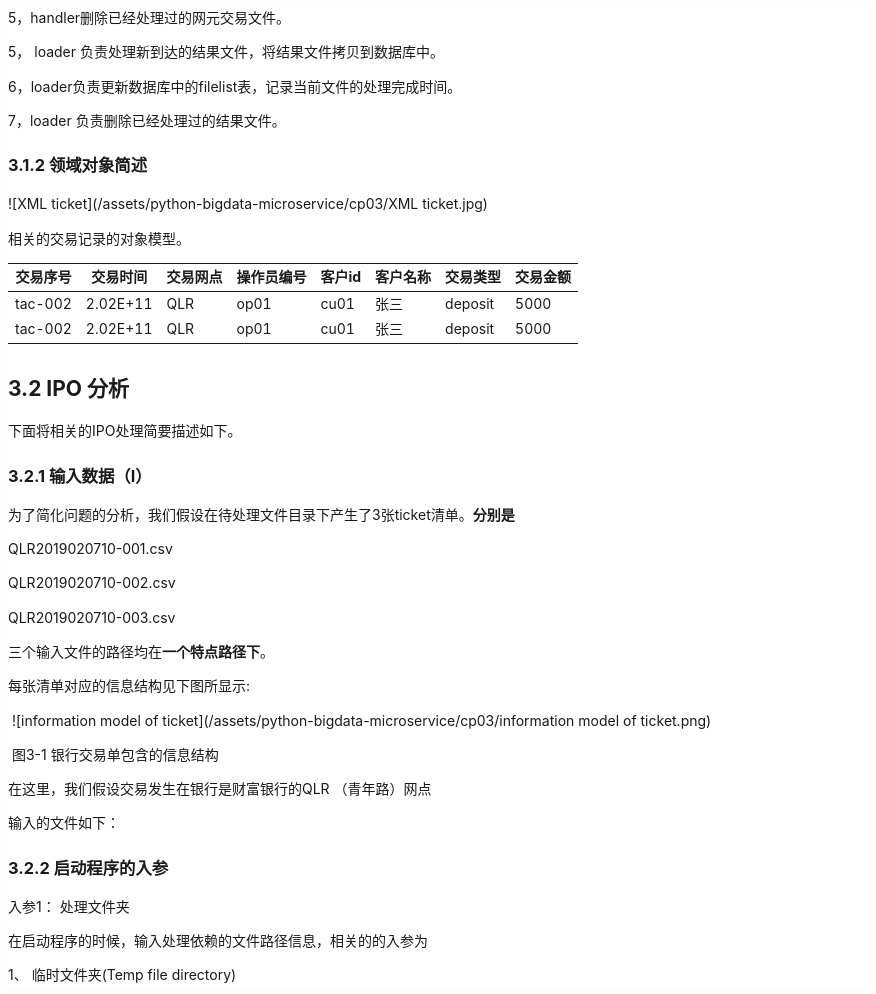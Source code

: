 5，handler删除已经处理过的网元交易文件。

5， loader 负责处理新到达的结果文件，将结果文件拷贝到数据库中。

6，loader负责更新数据库中的filelist表，记录当前文件的处理完成时间。

7，loader 负责删除已经处理过的结果文件。



### 3.1.2  领域对象简述

![XML ticket](/assets/python-bigdata-microservice/cp03/XML ticket.jpg)

相关的交易记录的对象模型。

| 交易序号 | 交易时间 | 交易网点 | 操作员编号 | 客户id | 客户名称 | 交易类型 | 交易金额 |
| -------- | -------- | -------- | ---------- | ------ | -------- | -------- | -------- |
| tac-002  | 2.02E+11 | QLR      | op01       | cu01   | 张三     | deposit  | 5000     |
| tac-002  | 2.02E+11 | QLR      | op01       | cu01   | 张三     | deposit  | 5000     |



## 3.2       IPO 分析

  下面将相关的IPO处理简要描述如下。

### 3.2.1 输入数据（I）

​    为了简化问题的分析，我们假设在待处理文件目录下产生了3张ticket清单。**分别是**

QLR2019020710-001.csv

QLR2019020710-002.csv

QLR2019020710-003.csv

三个输入文件的路径均在**一个特点路径下**。

每张清单对应的信息结构见下图所显示:

​                  ![information model of ticket](/assets/python-bigdata-microservice/cp03/information model of ticket.png)

​          图3-1 银行交易单包含的信息结构

  在这里，我们假设交易发生在银行是财富银行的QLR （青年路）网点

输入的文件如下：



### 3.2.2  启动程序的入参

入参1： 处理文件夹

在启动程序的时候，输入处理依赖的文件路径信息，相关的的入参为

1、 临时文件夹(Temp file directory)
